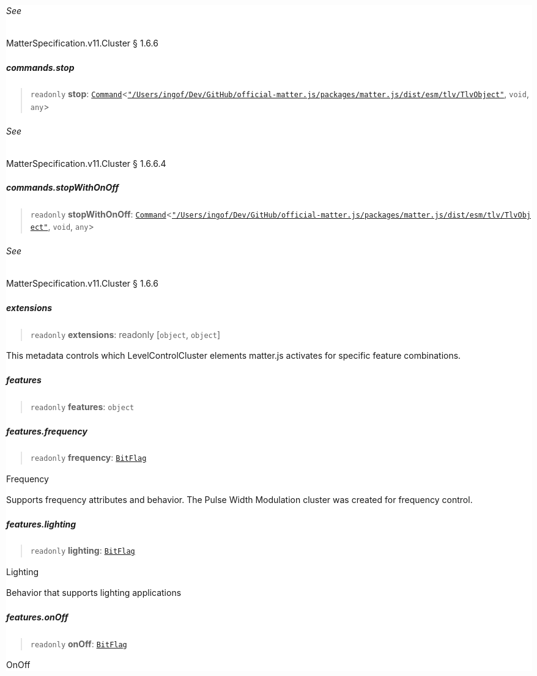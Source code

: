 ###### See

MatterSpecification.v11.Cluster § 1.6.6

##### commands.stop

> `readonly` **stop**: [`Command`](../../interfaces/Command.md)\<[`"/Users/ingof/Dev/GitHub/official-matter.js/packages/matter.js/dist/esm/tlv/TlvObject"`](../../../certificate/-internal-/namespaces/Users_ingof_Dev_GitHub_official-matter.js_packages_matter.js_dist_esm_tlv_TlvObject/README.md), `void`, `any`\>

###### See

MatterSpecification.v11.Cluster § 1.6.6.4

##### commands.stopWithOnOff

> `readonly` **stopWithOnOff**: [`Command`](../../interfaces/Command.md)\<[`"/Users/ingof/Dev/GitHub/official-matter.js/packages/matter.js/dist/esm/tlv/TlvObject"`](../../../certificate/-internal-/namespaces/Users_ingof_Dev_GitHub_official-matter.js_packages_matter.js_dist_esm_tlv_TlvObject/README.md), `void`, `any`\>

###### See

MatterSpecification.v11.Cluster § 1.6.6

##### extensions

> `readonly` **extensions**: readonly [`object`, `object`]

This metadata controls which LevelControlCluster elements matter.js activates for specific feature
combinations.

##### features

> `readonly` **features**: `object`

##### features.frequency

> `readonly` **frequency**: [`BitFlag`](../../../schema/README.md#bitflag)

Frequency

Supports frequency attributes and behavior. The Pulse Width Modulation cluster was created for frequency
control.

##### features.lighting

> `readonly` **lighting**: [`BitFlag`](../../../schema/README.md#bitflag)

Lighting

Behavior that supports lighting applications

##### features.onOff

> `readonly` **onOff**: [`BitFlag`](../../../schema/README.md#bitflag)

OnOff
